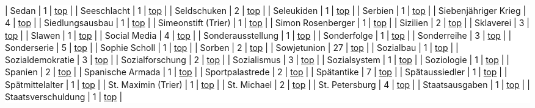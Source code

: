 | Sedan | 1 | [top](#top) |
| Seeschlacht | 1 | [top](#top) |
| Seldschuken | 2 | [top](#top) |
| Seleukiden | 1 | [top](#top) |
| Serbien | 1 | [top](#top) |
| Siebenjähriger Krieg | 4 | [top](#top) |
| Siedlungsausbau | 1 | [top](#top) |
| Simeonstift (Trier) | 1 | [top](#top) |
| Simon Rosenberger | 1 | [top](#top) |
| Sizilien | 2 | [top](#top) |
| Sklaverei | 3 | [top](#top) |
| Slawen | 1 | [top](#top) |
| Social Media | 4 | [top](#top) |
| Sonderausstellung | 1 | [top](#top) |
| Sonderfolge | 1 | [top](#top) |
| Sonderreihe | 3 | [top](#top) |
| Sonderserie | 5 | [top](#top) |
| Sophie Scholl | 1 | [top](#top) |
| Sorben | 2 | [top](#top) |
| Sowjetunion | 27 | [top](#top) |
| Sozialbau | 1 | [top](#top) |
| Sozialdemokratie | 3 | [top](#top) |
| Sozialforschung | 2 | [top](#top) |
| Sozialismus | 3 | [top](#top) |
| Sozialsystem | 1 | [top](#top) |
| Soziologie | 1 | [top](#top) |
| Spanien | 2 | [top](#top) |
| Spanische Armada | 1 | [top](#top) |
| Sportpalastrede | 2 | [top](#top) |
| Spätantike | 7 | [top](#top) |
| Spätaussiedler | 1 | [top](#top) |
| Spätmittelalter | 1 | [top](#top) |
| St. Maximin (Trier) | 1 | [top](#top) |
| St. Michael | 2 | [top](#top) |
| St. Petersburg | 4 | [top](#top) |
| Staatsausgaben | 1 | [top](#top) |
| Staatsverschuldung | 1 | [top](#top) |